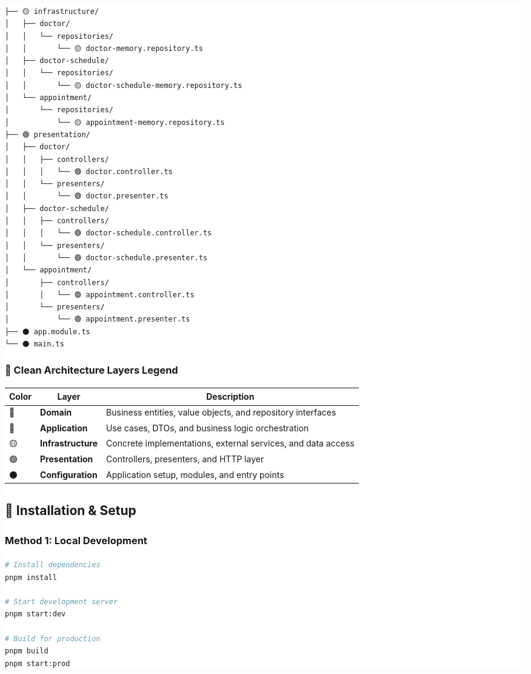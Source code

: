 ```
├── 🟡 infrastructure/
│   ├── doctor/
│   │   └── repositories/
│   │       └── 🟡 doctor-memory.repository.ts
│   ├── doctor-schedule/
│   │   └── repositories/
│   │       └── 🟡 doctor-schedule-memory.repository.ts
│   └── appointment/
│       └── repositories/
│           └── 🟡 appointment-memory.repository.ts
├── 🟢 presentation/
│   ├── doctor/
│   │   ├── controllers/
│   │   │   └── 🟢 doctor.controller.ts
│   │   └── presenters/
│   │       └── 🟢 doctor.presenter.ts
│   ├── doctor-schedule/
│   │   ├── controllers/
│   │   │   └── 🟢 doctor-schedule.controller.ts
│   │   └── presenters/
│   │       └── 🟢 doctor-schedule.presenter.ts
│   └── appointment/
│       ├── controllers/
│       │   └── 🟢 appointment.controller.ts
│       └── presenters/
│           └── 🟢 appointment.presenter.ts
├── ⚫ app.module.ts
└── ⚫ main.ts
```

### 🎨 Clean Architecture Layers Legend

| Color | Layer              | Description                                                  |
| ----- | ------------------ | ------------------------------------------------------------ |
| 🔴    | **Domain**         | Business entities, value objects, and repository interfaces  |
| 🔵    | **Application**    | Use cases, DTOs, and business logic orchestration            |
| 🟡    | **Infrastructure** | Concrete implementations, external services, and data access |
| 🟢    | **Presentation**   | Controllers, presenters, and HTTP layer                      |
| ⚫    | **Configuration**  | Application setup, modules, and entry points                 |

## 🚀 Installation & Setup

### Method 1: Local Development

```bash
# Install dependencies
pnpm install

# Start development server
pnpm start:dev

# Build for production
pnpm build
pnpm start:prod
```
